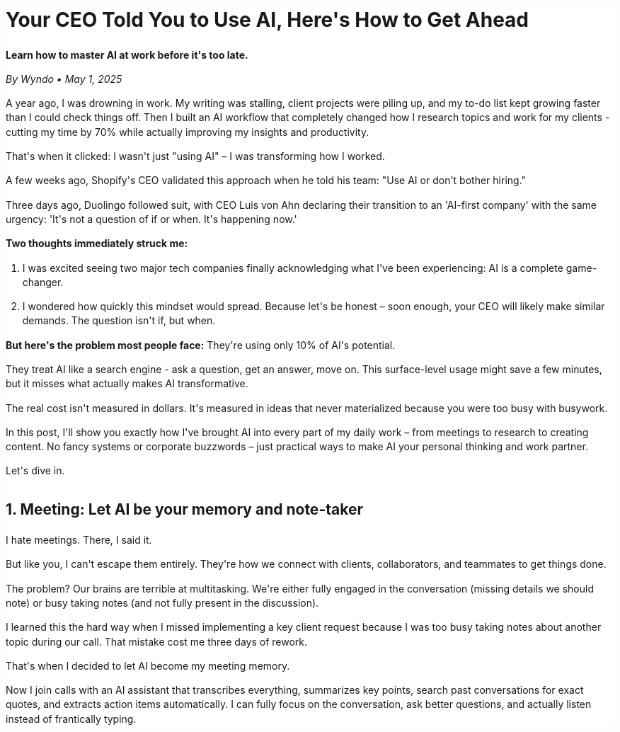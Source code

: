 # Your CEO Told You to Use AI, Here's How to Get Ahead

**Learn how to master AI at work before it's too late.**

_By Wyndo • May 1, 2025_

A year ago, I was drowning in work. My writing was stalling, client projects were piling up, and my to-do list kept growing faster than I could check things off. Then I built an AI workflow that completely changed how I research topics and work for my clients - cutting my time by 70% while actually improving my insights and productivity.

That's when it clicked: I wasn't just "using AI" – I was transforming how I worked.

A few weeks ago, Shopify's CEO validated this approach when he told his team: "Use AI or don't bother hiring."

Three days ago, Duolingo followed suit, with CEO Luis von Ahn declaring their transition to an 'AI-first company' with the same urgency: 'It's not a question of if or when. It's happening now.'

**Two thoughts immediately struck me:**

1. I was excited seeing two major tech companies finally acknowledging what I've been experiencing: AI is a complete game-changer.

2. I wondered how quickly this mindset would spread. Because let's be honest – soon enough, your CEO will likely make similar demands. The question isn't if, but when.

**But here's the problem most people face:** They're using only 10% of AI's potential.

They treat AI like a search engine - ask a question, get an answer, move on. This surface-level usage might save a few minutes, but it misses what actually makes AI transformative.

The real cost isn't measured in dollars. It's measured in ideas that never materialized because you were too busy with busywork.

In this post, I'll show you exactly how I've brought AI into every part of my daily work – from meetings to research to creating content. No fancy systems or corporate buzzwords – just practical ways to make AI your personal thinking and work partner.

Let's dive in.

## 1. Meeting: Let AI be your memory and note-taker

I hate meetings. There, I said it.

But like you, I can't escape them entirely. They're how we connect with clients, collaborators, and teammates to get things done.

The problem? Our brains are terrible at multitasking. We're either fully engaged in the conversation (missing details we should note) or busy taking notes (and not fully present in the discussion).

I learned this the hard way when I missed implementing a key client request because I was too busy taking notes about another topic during our call. That mistake cost me three days of rework.

That's when I decided to let AI become my meeting memory.

Now I join calls with an AI assistant that transcribes everything, summarizes key points, search past conversations for exact quotes, and extracts action items automatically. I can fully focus on the conversation, ask better questions, and actually listen instead of frantically typing.
